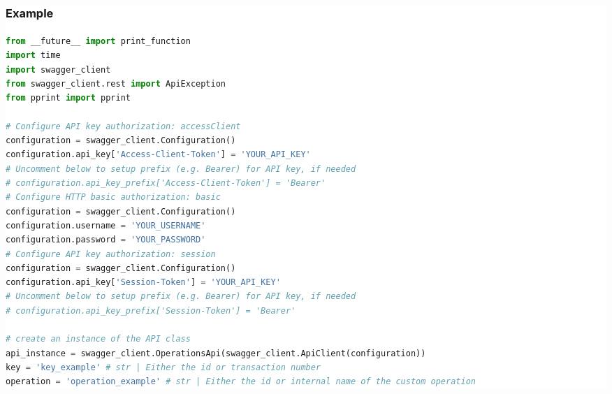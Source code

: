 ### Example
```python
from __future__ import print_function
import time
import swagger_client
from swagger_client.rest import ApiException
from pprint import pprint

# Configure API key authorization: accessClient
configuration = swagger_client.Configuration()
configuration.api_key['Access-Client-Token'] = 'YOUR_API_KEY'
# Uncomment below to setup prefix (e.g. Bearer) for API key, if needed
# configuration.api_key_prefix['Access-Client-Token'] = 'Bearer'
# Configure HTTP basic authorization: basic
configuration = swagger_client.Configuration()
configuration.username = 'YOUR_USERNAME'
configuration.password = 'YOUR_PASSWORD'
# Configure API key authorization: session
configuration = swagger_client.Configuration()
configuration.api_key['Session-Token'] = 'YOUR_API_KEY'
# Uncomment below to setup prefix (e.g. Bearer) for API key, if needed
# configuration.api_key_prefix['Session-Token'] = 'Bearer'

# create an instance of the API class
api_instance = swagger_client.OperationsApi(swagger_client.ApiClient(configuration))
key = 'key_example' # str | Either the id or transaction number
operation = 'operation_example' # str | Either the id or internal name of the custom operation
